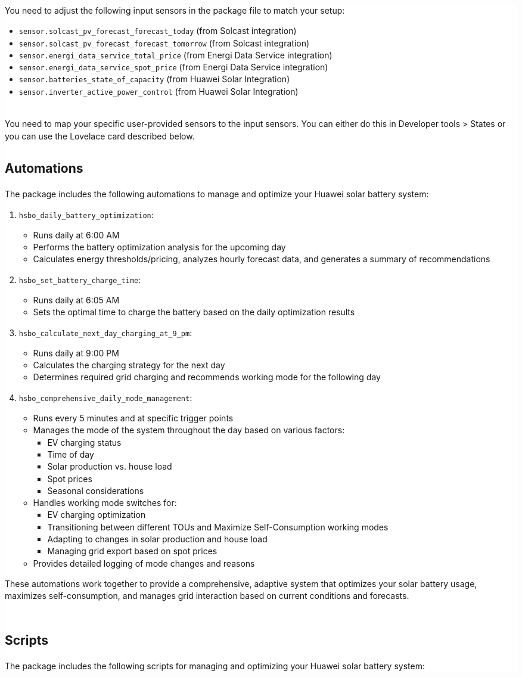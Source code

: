 You need to adjust the following input sensors in the package file to match your setup:

- `sensor.solcast_pv_forecast_forecast_today` (from Solcast integration)
- `sensor.solcast_pv_forecast_forecast_tomorrow` (from Solcast integration)
- `sensor.energi_data_service_total_price` (from Energi Data Service integration)
- `sensor.energi_data_service_spot_price` (from Energi Data Service integration)
- `sensor.batteries_state_of_capacity` (from Huawei Solar Integration)
- `sensor.inverter_active_power_control` (from Huawei Solar Integration) <br><br>

You need to map your specific user-provided sensors to the input sensors. You can either do this in Developer tools > States or you can use the Lovelace card described below.

## Automations

The package includes the following automations to manage and optimize your Huawei solar battery system:

1. `hsbo_daily_battery_optimization`:
   - Runs daily at 6:00 AM
   - Performs the battery optimization analysis for the upcoming day
   - Calculates energy thresholds/pricing, analyzes hourly forecast data, and generates a summary of recommendations

2. `hsbo_set_battery_charge_time`:
   - Runs daily at 6:05 AM
   - Sets the optimal time to charge the battery based on the daily optimization results

3. `hsbo_calculate_next_day_charging_at_9_pm`:
   - Runs daily at 9:00 PM
   - Calculates the charging strategy for the next day
   - Determines required grid charging and recommends working mode for the following day

4. `hsbo_comprehensive_daily_mode_management`:
   - Runs every 5 minutes and at specific trigger points
   - Manages the mode of the system throughout the day based on various factors:
     - EV charging status
     - Time of day
     - Solar production vs. house load
     - Spot prices
     - Seasonal considerations
   - Handles working mode switches for:
     - EV charging optimization
     - Transitioning between different TOUs and Maximize Self-Consumption working modes
     - Adapting to changes in solar production and house load
     - Managing grid export based on spot prices
   - Provides detailed logging of mode changes and reasons

These automations work together to provide a comprehensive, adaptive system that optimizes your solar battery usage, maximizes self-consumption, and manages grid interaction based on current conditions and forecasts.<br><br>

## Scripts

The package includes the following scripts for managing and optimizing your Huawei solar battery system:
